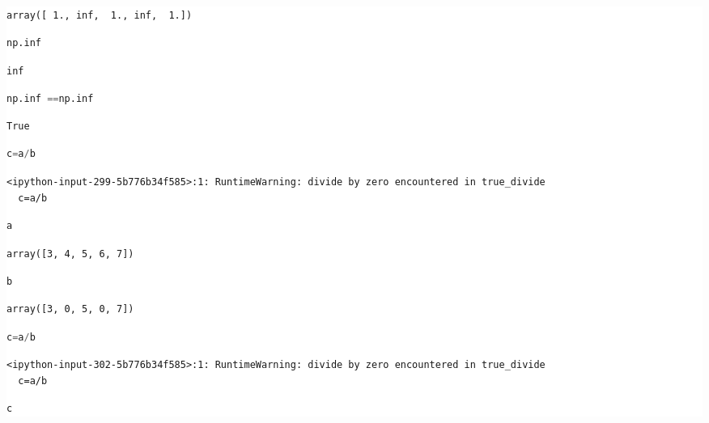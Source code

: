 

    array([ 1., inf,  1., inf,  1.])




```python
np.inf
```




    inf




```python
np.inf ==np.inf
```




    True




```python
c=a/b
```

    <ipython-input-299-5b776b34f585>:1: RuntimeWarning: divide by zero encountered in true_divide
      c=a/b
    


```python
a
```




    array([3, 4, 5, 6, 7])




```python
b
```




    array([3, 0, 5, 0, 7])




```python
c=a/b
```

    <ipython-input-302-5b776b34f585>:1: RuntimeWarning: divide by zero encountered in true_divide
      c=a/b
    


```python
c
```
